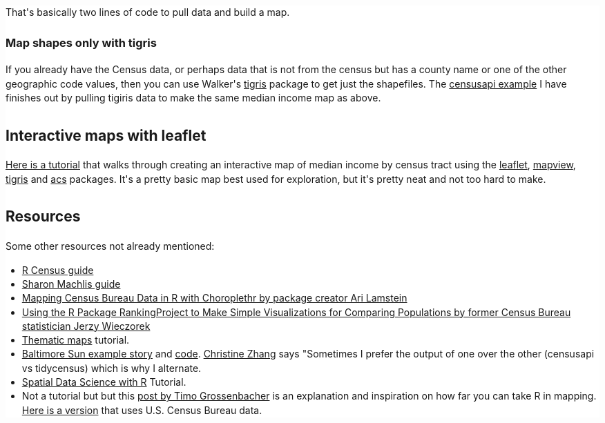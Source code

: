 That's basically two lines of code to pull data and build a map.

### Map shapes only with tigris

If you already have the Census data, or perhaps data that is not from the census but has a county name or one of the other geographic code values, then you can use Walker's [tigris](https://github.com/walkerke/tigris) package to get just the shapefiles. The [censusapi example](https://utdata.github.io/rwd-r-census-examples/01-tidycensus.html) I have finishes out by pulling tigiris data to make the same median income map as above.

## Interactive maps with leaflet

[Here is a tutorial](https://rpubs.com/rosenblum_jeff/censustutorial1) that walks through creating an interactive map of median income by census tract using the [leaflet](https://rstudio.github.io/leaflet/),  [mapview](https://r-spatial.github.io/mapview/index.html), [tigris](https://github.com/walkerke/tigris) and  [acs](https://www.rdocumentation.org/packages/acs/versions/2.1.4) packages. It's a pretty basic map best used for exploration, but it's pretty neat and not too hard to make.

## Resources

Some other resources not already mentioned:

- [R Census guide](https://rconsortium.github.io/censusguide/)
- [Sharon Machlis guide](https://www.computerworld.com/article/3120415/data-analytics/how-to-download-new-census-data-with-r.html)
- [Mapping Census Bureau Data in R with Choroplethr by package creator Ari Lamstein](https://www.census.gov/data/academy/courses/choroplethr.html)
- [Using the R Package RankingProject to Make Simple Visualizations for Comparing Populations by former Census Bureau statistician Jerzy Wieczorek](https://www.census.gov/data/academy/courses/ranking-project.html)
- [Thematic maps](https://workshop.mhermans.net/thematic-maps-r/) tutorial.
- [Baltimore Sun example story](https://www.baltimoresun.com/news/maryland/bs-md-acs-census-release-20181206-story.html) and [code](https://github.com/baltimore-sun-data/census-data-analysis-2018). [Christine Zhang](https://twitter.com/christinezhang) says "Sometimes I prefer the output of one over the other (censusapi vs tidycensus) which is why I alternate.
- [Spatial Data Science with R](https://www.rspatial.org/) Tutorial.
- Not a tutorial but but this [post by Timo Grossenbacher](https://timogrossenbacher.ch/2019/04/bivariate-maps-with-ggplot2-and-sf/) is an explanation and inspiration on how far you can take R in mapping. [Here is a version](https://gist.github.com/chris-prener/cd6b0aa0b2096daf13e545f4264ea6bb) that uses U.S. Census Bureau data.
